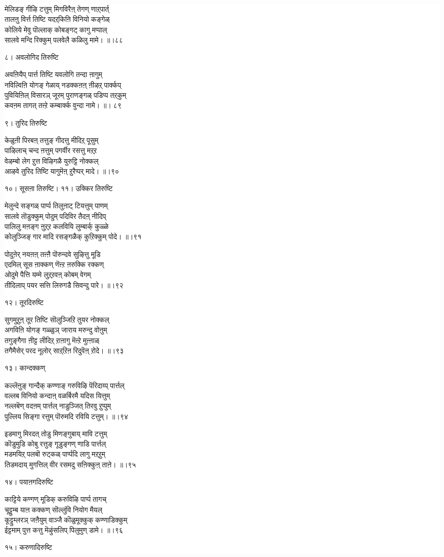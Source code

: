 मेलिडङ् गीऴि टत्तुम् मिगविरैऩ् तेगण् णाऱ्‌पार्त्  
तालऩु विर्त्त तिष्टि यदऱ्‌किऩि विनियो कङ्गेळ्  
कोलिये मेवु पॊल्लाक् कोबङ्गट् कागु मप्पाल्  
सालवे मन्दि रिक्कुम् पलवेलै कळिलु मामे।                           ॥।८८

८। अवलोगिद तिरुष्टि  
  
अवऩियैप् पार्त्त तिष्टि यवलोगि तन्दा ऩागुम्  
नविल्विऩि योगङ् गेळाय् नडक्कऩऩ् ऩीऴऱ्‌ पार्क्कप्  
पुवियिऩिल् विसारञ् जूरम् पुराणङ्गळ् पडिप्प तऱ्‌कुम्  
कवऩम तागत् तऩ्ऱे कम्बार्क्क वुन्दा नामे।                        ॥। ८९

९। तुरिद तिरुष्टि  
  
केळुऩी पिरबऩ् तत्तुङ् गीदत्तु मीदिऱ्‌ पूसुम्  
पाऴिलाच् चन्द ऩत्तुम् पगर्वीर रसत्तु मऱ्‌ऱ  
वेऴम्बो लेग ऱुत्त विऴिगळै युरुट्टि नोक्कल्  
आऴवे तुरिद तिष्टि यागुमॆऩ् ऱुरैप्पर् मादे।         ॥।९०

१०। सूसऩा तिरुष्टि। ११। उक्किर तिरुष्टि  
  
मेलुन्दे सङ्गळ् पार्प्प तिलुऩाट् टियत्तुम् पाणम्  
सालवे तॊडुक्कुम् पोदुम् पदिविर तैदऩ् नीदिप्  
पालिलु मऩङ्ग ऩुऱ्‌ऱ कलवियि लुम्बार्क् कुळ्ळे  
कोलुञ्जिङ् गार मादि रसङ्गळैक् कुऱिक्कुम् पोदे।           ॥।९१  
  
पोदुऩेर् नयऩऩ् तऩ्ऩै पॊरुन्दवे सुऴित्तु मूडि  
एदमिल् सूस ऩाक्कण् णॆऩ्ऱ ऩरुक्कि रक्कण्  
ओदुमे पैत्ति यम्मे लुऱ्‌ऱवऩ् कोबम् वेगम्  
तीदिलाप् पयर सत्ति लिरुगडै सिवन्दु पारे।            ॥।९२

१२। तूरदिरुष्टि  
  
सुगमुऱुऩ् तूर तिष्टि सॊलुञ्जिऱि तुयर नोक्कल्  
अगविऩि योगङ् गळ्ळुञ् जाराय मरुन्दु वोऩुम्  
तगुङ्गैगा ऩीट्ट लीदिऱ्‌ ऱाऩागु मॆऩ्ऱे मुऩ्ऩाळ्  
तगैमैसेर् परद नूलोर् साऱ्‌ऱिऩ रिदुवॆऩ् ऱोदे।          ॥।९३

१३।  कान्दक्कण्  
  
कल्लॆऩुङ् गान्दैक् कण्णाङ् गरुविऴि पॆरिदाय्प् पार्त्तल्  
वल्लब विनियो कन्दाऩ् वळर्बिरमै यदिस यित्तुम्  
नल्लबॆण् वदऩम् पार्त्तल् नाडुञ्जित् तिरवु ऱुप्पुम्  
पुल्लिय सिङ्गा रत्तुम् पॊरुमदि रवियि टत्तुम्।                         ॥।९४  
  
इडमागु मिरदत् तोडु मिणङ्गुबाय् मावि टत्तुम्  
कॊडुमुडि कोबु रत्तुङ् गूडुङ्गण् णाडि पार्त्तल्  
मडमयिऱ्‌ पलबॊ रुट्कळ् पार्प्पदि लागु मऱ्‌ऱुम्  
तिडमदाय् मुगत्तिल् वीर रसमदु सऩिक्कुऩ् ताऩे।            ॥।९५

१४। पयाऩगदिरुष्टि  
  
काट्टिये कण्गण् मूडिक् करुविऴि पार्प्प तागच्  
चूट्टुम्ब याऩ कक्कण् सॊल्लुंवि नियोग मैयल्  
कूट्टुम्लरञ् जऩैयुम् वाञ्जै कॊळुमूक्कुक् कण्णाडिक्कुम्  
ईट्टमाम् पुत्त कत्तु मॆऴुंसलिप् पिलुमुण् डामे।           ॥।९६

१५। करुणादिरुष्टि  
  